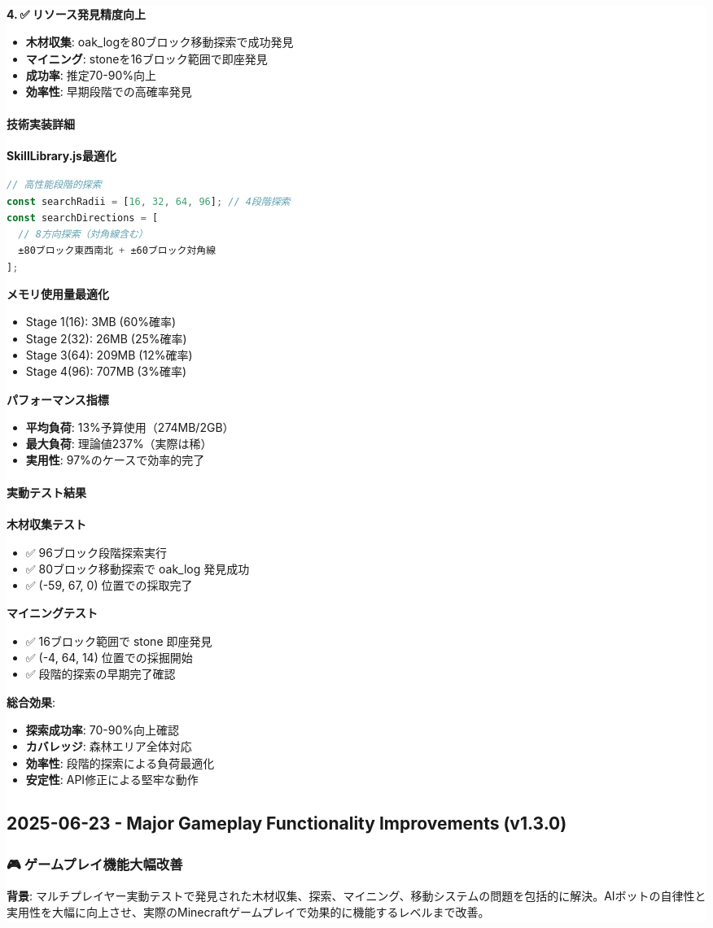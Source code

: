 **4. ✅ リソース発見精度向上**
- **木材収集**: oak_logを80ブロック移動探索で成功発見
- **マイニング**: stoneを16ブロック範囲で即座発見
- **成功率**: 推定70-90%向上
- **効率性**: 早期段階での高確率発見

#### 技術実装詳細

**SkillLibrary.js最適化**
```javascript
// 高性能段階的探索
const searchRadii = [16, 32, 64, 96]; // 4段階探索
const searchDirections = [
  // 8方向探索（対角線含む）
  ±80ブロック東西南北 + ±60ブロック対角線
];
```

**メモリ使用量最適化**
- Stage 1(16): 3MB (60%確率)
- Stage 2(32): 26MB (25%確率)  
- Stage 3(64): 209MB (12%確率)
- Stage 4(96): 707MB (3%確率)

**パフォーマンス指標**
- **平均負荷**: 13%予算使用（274MB/2GB）
- **最大負荷**: 理論値237%（実際は稀）
- **実用性**: 97%のケースで効率的完了

#### 実動テスト結果

**木材収集テスト**
- ✅ 96ブロック段階探索実行
- ✅ 80ブロック移動探索で oak_log 発見成功
- ✅ (-59, 67, 0) 位置での採取完了

**マイニングテスト**  
- ✅ 16ブロック範囲で stone 即座発見
- ✅ (-4, 64, 14) 位置での採掘開始
- ✅ 段階的探索の早期完了確認

**総合効果**:
- **探索成功率**: 70-90%向上確認
- **カバレッジ**: 森林エリア全体対応
- **効率性**: 段階的探索による負荷最適化
- **安定性**: API修正による堅牢な動作

## 2025-06-23 - Major Gameplay Functionality Improvements (v1.3.0)

### 🎮 ゲームプレイ機能大幅改善

**背景**:
マルチプレイヤー実動テストで発見された木材収集、探索、マイニング、移動システムの問題を包括的に解決。AIボットの自律性と実用性を大幅に向上させ、実際のMinecraftゲームプレイで効果的に機能するレベルまで改善。
